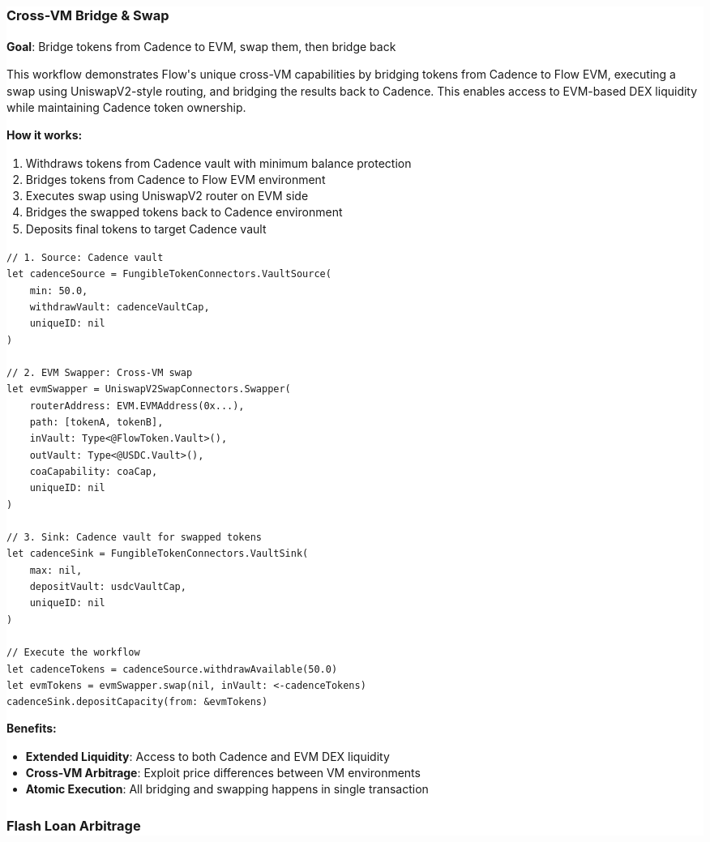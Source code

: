 ### Cross-VM Bridge & Swap

**Goal**: Bridge tokens from Cadence to EVM, swap them, then bridge back

This workflow demonstrates Flow's unique cross-VM capabilities by bridging tokens from Cadence to Flow EVM, executing a swap using UniswapV2-style routing, and bridging the results back to Cadence. This enables access to EVM-based DEX liquidity while maintaining Cadence token ownership.

**How it works:**

1. Withdraws tokens from Cadence vault with minimum balance protection
2. Bridges tokens from Cadence to Flow EVM environment
3. Executes swap using UniswapV2 router on EVM side
4. Bridges the swapped tokens back to Cadence environment
5. Deposits final tokens to target Cadence vault

```cadence
// 1. Source: Cadence vault
let cadenceSource = FungibleTokenConnectors.VaultSource(
    min: 50.0,
    withdrawVault: cadenceVaultCap,
    uniqueID: nil
)

// 2. EVM Swapper: Cross-VM swap
let evmSwapper = UniswapV2SwapConnectors.Swapper(
    routerAddress: EVM.EVMAddress(0x...),
    path: [tokenA, tokenB],
    inVault: Type<@FlowToken.Vault>(),
    outVault: Type<@USDC.Vault>(),
    coaCapability: coaCap,
    uniqueID: nil
)

// 3. Sink: Cadence vault for swapped tokens
let cadenceSink = FungibleTokenConnectors.VaultSink(
    max: nil,
    depositVault: usdcVaultCap,
    uniqueID: nil
)

// Execute the workflow
let cadenceTokens = cadenceSource.withdrawAvailable(50.0)
let evmTokens = evmSwapper.swap(nil, inVault: <-cadenceTokens)
cadenceSink.depositCapacity(from: &evmTokens)
```

**Benefits:**

- **Extended Liquidity**: Access to both Cadence and EVM DEX liquidity
- **Cross-VM Arbitrage**: Exploit price differences between VM environments
- **Atomic Execution**: All bridging and swapping happens in single transaction

### Flash Loan Arbitrage


[FLIP 339]: https://github.com/onflow/flips/pull/339/files
[5 Flow Actions Primitives]: intro-to-flow-actions.md